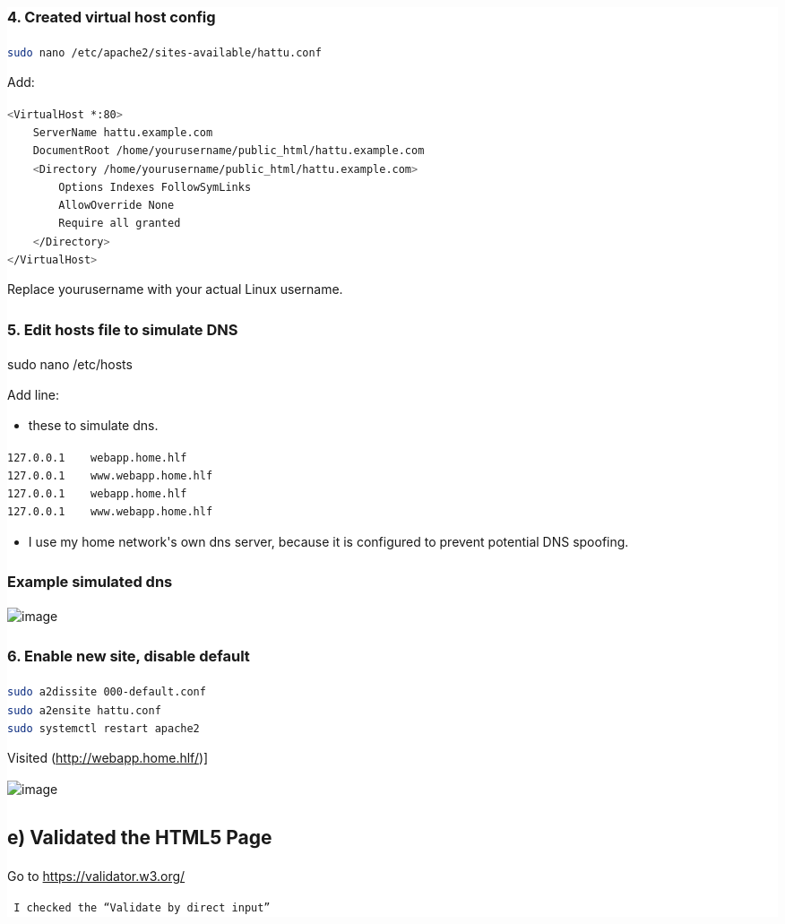 ### 4. Created virtual host config
```bash
sudo nano /etc/apache2/sites-available/hattu.conf
```
Add:
```bash
<VirtualHost *:80>
    ServerName hattu.example.com
    DocumentRoot /home/yourusername/public_html/hattu.example.com
    <Directory /home/yourusername/public_html/hattu.example.com>
        Options Indexes FollowSymLinks
        AllowOverride None
        Require all granted
    </Directory>
</VirtualHost>
```
Replace yourusername with your actual Linux username.

### 5. Edit hosts file to simulate DNS

sudo nano /etc/hosts

Add line:
- these to simulate dns.
```bash
127.0.0.1    webapp.home.hlf
127.0.0.1    www.webapp.home.hlf
127.0.0.1    webapp.home.hlf
127.0.0.1    www.webapp.home.hlf
```
- I use my home network's own dns server, because it is configured to prevent potential DNS spoofing.
### **Example simulated dns**
<img width="567" height="93" alt="image" src="https://github.com/user-attachments/assets/d56b3aee-0ff1-43dc-91ef-c1acab4c65e4" />

### 6. Enable new site, disable default
```bash
sudo a2dissite 000-default.conf
sudo a2ensite hattu.conf
sudo systemctl restart apache2
```

Visited (http://webapp.home.hlf/)]

<img width="1065" height="937" alt="image" src="https://github.com/user-attachments/assets/d2f69a87-1405-4009-be03-6a45d29d016a" />

## e) Validated the HTML5 Page

Go to https://validator.w3.org/

     I checked the “Validate by direct input”
